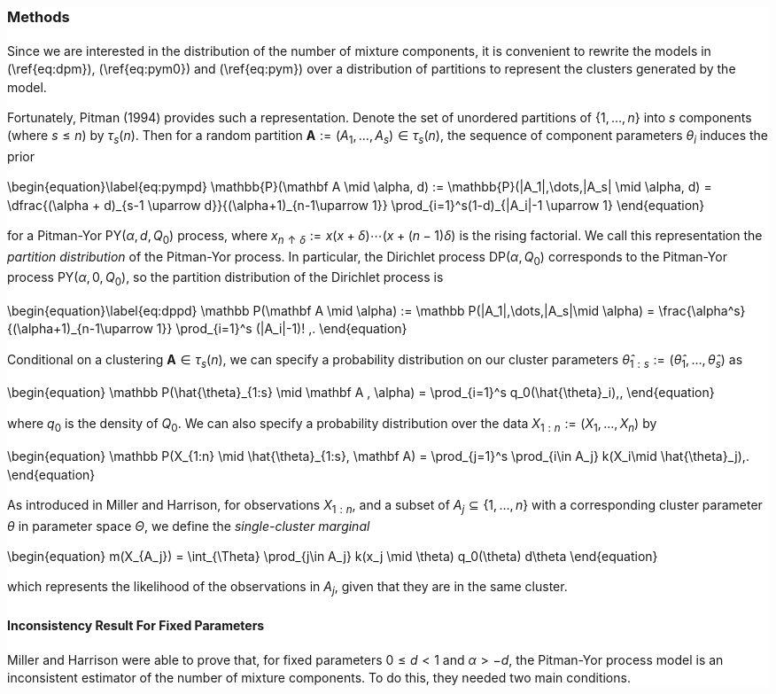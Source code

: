 ### Methods

Since we are interested in the distribution of the number of mixture components, it is convenient to rewrite the models in  (\ref{eq:dpm}), (\ref{eq:pym0}) and (\ref{eq:pym}) over a distribution of partitions to represent the clusters generated by the model. 

Fortunately, Pitman (1994) provides such a representation. Denote the set of unordered partitions of $\{ 1,\dots,n\}$ into $s$ components (where $s \leq n$) by $\tau_s(n)$. Then for a random partition $\mathbf A := (A_1,\dots, A_s) \in \tau_s(n)$, the sequence of component parameters $\theta_i$ induces the prior

\begin{equation}\label{eq:pympd}
\mathbb{P}(\mathbf A \mid \alpha, d) :=  \mathbb{P}(\|A_1\|,\dots,\|A_s\| \mid \alpha, d) = \dfrac{(\alpha + d)\_{s-1 \uparrow d}}{(\alpha+1)\_{n-1\uparrow 1}} \prod\_{i=1}^s(1-d)_{\|A_i\|-1 \uparrow 1} 
\end{equation}

for a Pitman-Yor $\mathrm{PY}(\alpha, d, Q_0)$ process, where $x_{n\uparrow \delta} := x(x+\delta)\cdots (x+(n-1)\delta)$ is the rising factorial. We call this representation the *partition distribution* of the Pitman-Yor process. In particular, the Dirichlet process $\mathrm{DP}(\alpha, Q_0)$ corresponds to the Pitman-Yor process $\mathrm{PY}(\alpha, 0, Q_0)$, so the partition distribution of the Dirichlet process is

\begin{equation}\label{eq:dppd}
\mathbb P(\mathbf A \mid \alpha) := \mathbb P(\|A_1\|,\dots,\|A_s\|\mid \alpha) = \frac{\alpha^s}{(\alpha+1)\_{n-1\uparrow 1}} \prod_{i=1}^s (\|A_i\|-1)! \,.
\end{equation}

Conditional on a clustering $\mathbf A \in \tau_s(n)$, we can specify a probability distribution on our cluster parameters $\hat{\theta}_{1:s} := (\hat{\theta}_1,\dots, \hat{\theta}_s)$ as

\begin{equation}
    \mathbb P(\hat{\theta}\_{1:s} \mid \mathbf A , \alpha) = \prod\_{i=1}^s q\_0(\hat{\theta}\_i)\,,
\end{equation}

where $q_0$ is the density of $Q_0$. We can also specify a probability distribution over the data $X_{1:n}:= (X_1,\dots,X_n)$ by

\begin{equation}
    \mathbb P(X\_{1:n} \mid \hat{\theta}\_{1:s}, \mathbf A) = \prod_{j=1}^s \prod\_{i\in A\_j} k(X\_i\mid \hat{\theta}\_j)\,.
\end{equation}

As introduced in Miller and Harrison, for observations $X_{1:n}$, and a subset of $A_j \subseteq \{1,\dots, n\}$ with a corresponding cluster parameter $\theta$ in parameter space $\Theta$, we define the *single-cluster marginal*

\begin{equation}
    m(X_{A_j}) = \int_{\Theta} \prod_{j\in A_j} k(x_j \mid \theta) q_0(\theta) d\theta
\end{equation}

which represents the likelihood of the observations in $A_j$, given that they are in the same cluster.

#### Inconsistency Result For Fixed Parameters
Miller and Harrison were able to prove that, for fixed parameters $0\leq d < 1$ and $\alpha>-d$, the Pitman-Yor process model is an inconsistent estimator of the number of mixture components. To do this, they needed two main conditions.
